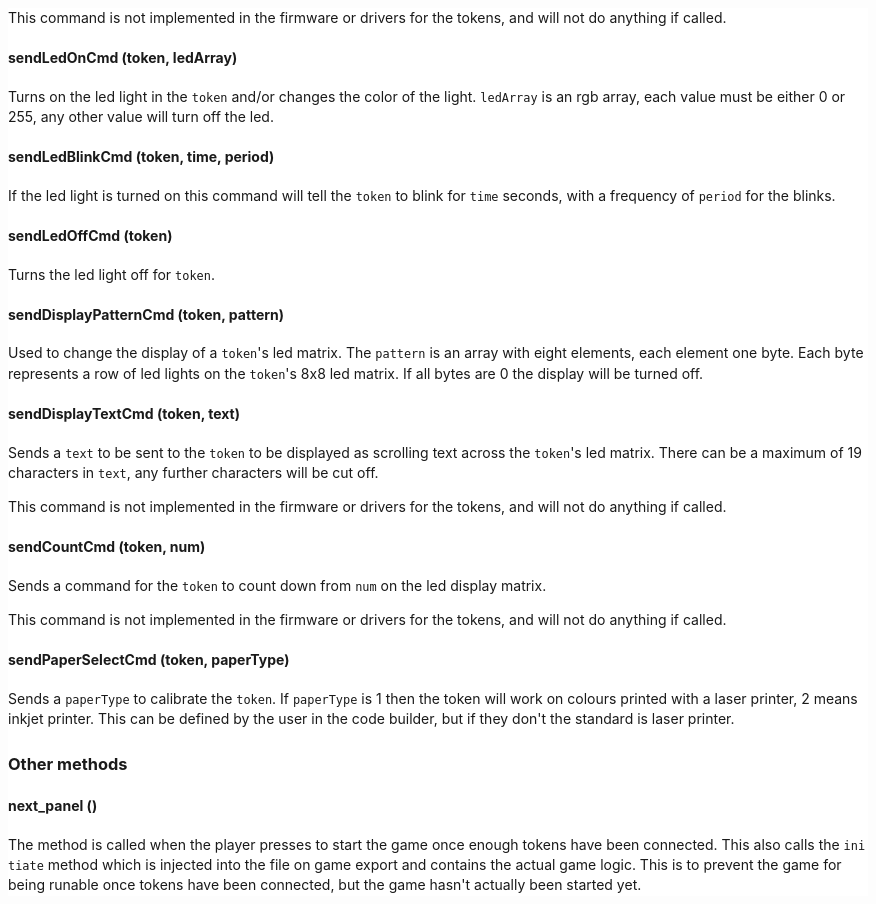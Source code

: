 This command is not implemented in the firmware or drivers for the tokens, and will not do anything if called.

#### sendLedOnCmd (token, ledArray)

Turns on the led light in the `token` and/or changes the color of the light. `ledArray` is an rgb array, each value
must be either 0 or 255, any other value will turn off the led.

#### sendLedBlinkCmd (token, time, period)

If the led light is turned on this command will tell the `token` to blink for `time` seconds, with a frequency of
`period` for the blinks.

#### sendLedOffCmd (token)

Turns the led light off for `token`.

#### sendDisplayPatternCmd (token, pattern)

Used to change the display of a `token`'s led matrix. The `pattern` is an array with eight elements, each element one
byte. Each byte represents a row of led lights on the `token`'s 8x8 led matrix. If all bytes are 0 the display will be
turned off.

#### sendDisplayTextCmd (token, text)

Sends a `text` to be sent to the `token` to be displayed as scrolling text across the `token`'s led matrix. There can
be a maximum of 19 characters in `text`, any further characters will be cut off.

This command is not implemented in the firmware or drivers for the tokens, and will not do anything if called.

#### sendCountCmd (token, num)

Sends a command for the `token` to count down from `num` on the led display matrix.

This command is not implemented in the firmware or drivers for the tokens, and will not do anything if called.

#### sendPaperSelectCmd (token, paperType)

Sends a `paperType` to calibrate the `token`. If `paperType` is 1 then the token will work on colours printed with
a laser printer, 2 means inkjet printer. This can be defined by the user in the code builder, but if they don't the
standard is laser printer.

### Other methods

#### next_panel ()

The method is called when the player presses to start the game once enough tokens have been connected. This also
calls the `initiate` method which is injected into the file on game export and contains the actual game logic. This is
to prevent the game for being runable once tokens have been connected, but the game hasn't actually been started yet.
